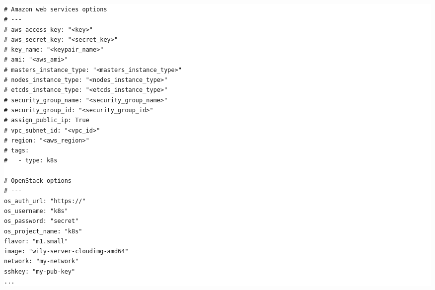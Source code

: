     # Amazon web services options
    # ---
    # aws_access_key: "<key>"
    # aws_secret_key: "<secret_key>"
    # key_name: "<keypair_name>"
    # ami: "<aws_ami>"
    # masters_instance_type: "<masters_instance_type>"
    # nodes_instance_type: "<nodes_instance_type>"
    # etcds_instance_type: "<etcds_instance_type>"
    # security_group_name: "<security_group_name>"
    # security_group_id: "<security_group_id>"
    # assign_public_ip: True
    # vpc_subnet_id: "<vpc_id>"
    # region: "<aws_region>"
    # tags:
    #   - type: k8s

    # OpenStack options
    # ---
    os_auth_url: "https://"
    os_username: "k8s"
    os_password: "secret"
    os_project_name: "k8s"
    flavor: "m1.small"
    image: "wily-server-cloudimg-amd64"
    network: "my-network"
    sshkey: "my-pub-key"
    ...
